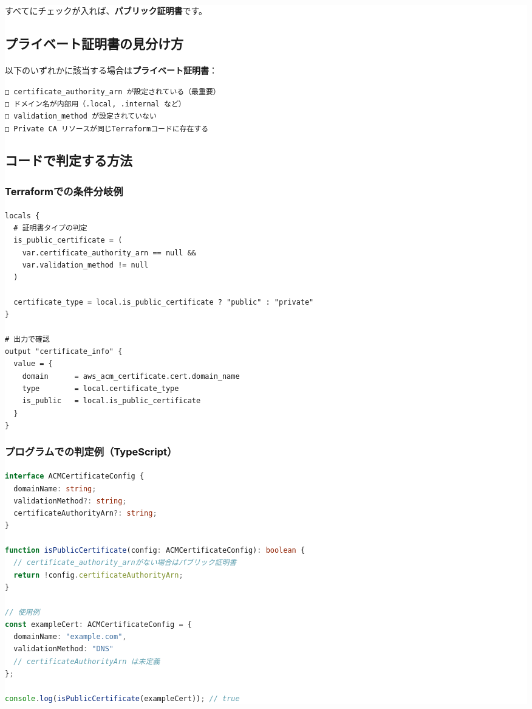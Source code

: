 すべてにチェックが入れば、**パブリック証明書**です。

## プライベート証明書の見分け方

以下のいずれかに該当する場合は**プライベート証明書**：

```markdown
□ certificate_authority_arn が設定されている（最重要）
□ ドメイン名が内部用（.local, .internal など）
□ validation_method が設定されていない
□ Private CA リソースが同じTerraformコードに存在する
```

## コードで判定する方法

### Terraformでの条件分岐例

```hcl
locals {
  # 証明書タイプの判定
  is_public_certificate = (
    var.certificate_authority_arn == null &&
    var.validation_method != null
  )
  
  certificate_type = local.is_public_certificate ? "public" : "private"
}

# 出力で確認
output "certificate_info" {
  value = {
    domain      = aws_acm_certificate.cert.domain_name
    type        = local.certificate_type
    is_public   = local.is_public_certificate
  }
}
```

### プログラムでの判定例（TypeScript）

```typescript
interface ACMCertificateConfig {
  domainName: string;
  validationMethod?: string;
  certificateAuthorityArn?: string;
}

function isPublicCertificate(config: ACMCertificateConfig): boolean {
  // certificate_authority_arnがない場合はパブリック証明書
  return !config.certificateAuthorityArn;
}

// 使用例
const exampleCert: ACMCertificateConfig = {
  domainName: "example.com",
  validationMethod: "DNS"
  // certificateAuthorityArn は未定義
};

console.log(isPublicCertificate(exampleCert)); // true
```
